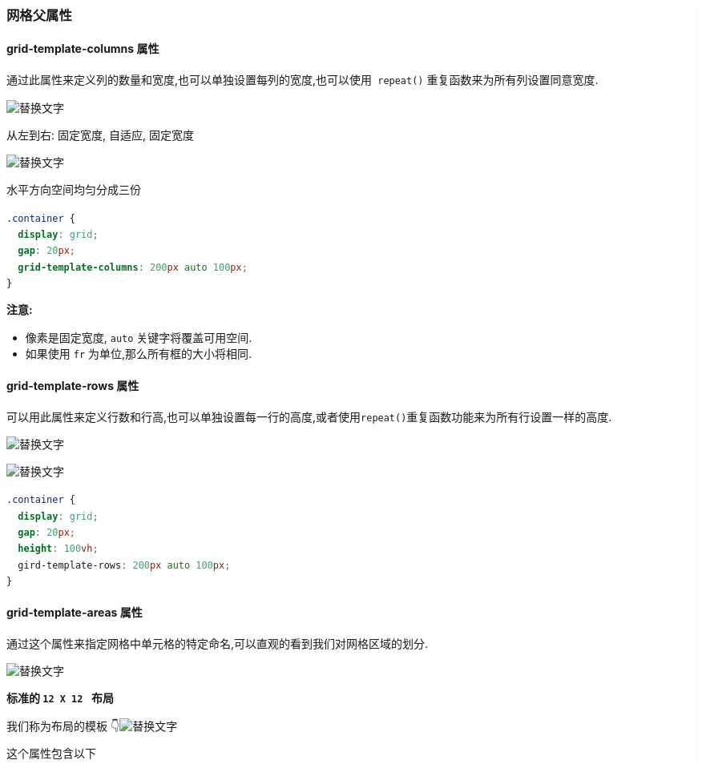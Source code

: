 ### 网格父属性

#### grid-template-columns 属性

通过此属性来定义列的数量和宽度,也可以单独设置每列的宽度,也可以使用` repeat()` 重复函数来为所有列设置同意宽度.

![替换文字](http://i0.hdslb.com/bfs/album/39e392147aa6eab8ed96003a3b7d2c664973779d.png)

从左到右: 固定宽度, 自适应, 固定宽度

![替换文字](http://i0.hdslb.com/bfs/album/d47a83ea700485a73b069e479284b7bda684be4d.png)

水平方向空间均匀分成三份

```css
.container {
  display: grid;
  gap: 20px;
  grid-template-columns: 200px auto 100px;
}
```

**注意:**

- 像素是固定宽度, `auto` 关键字将覆盖可用空间.
- 如果使用 `fr` 为单位,那么所有框的大小将相同.

#### grid-template-rows 属性

可以用此属性来定义行数和行高,也可以单独设置每一行的高度,或者使用`repeat()`重复函数功能来为所有行设置一样的高度.

![替换文字](http://i0.hdslb.com/bfs/album/1cf9912e3a31a3a11a33b7971f3946e00ece2f1e.png)

![替换文字](http://i0.hdslb.com/bfs/album/98be2dbf56385351a84956561ace16b424d7356c.png)

```css
.container {
  display: grid;
  gap: 20px;
  height: 100vh;
  gird-template-rows: 200px auto 100px;
}
```

#### grid-template-areas 属性

通过这个属性来指定网格中单元格的特定命名,可以直观的看到我们对网格区域的划分.

![替换文字](http://i0.hdslb.com/bfs/album/d329ee1b2af39a4d77f707b8cd38c257839ef809.png)

**标准的 `12 X 12 ` 布局**

我们称为布局的模板 👇![替换文字](http://i0.hdslb.com/bfs/album/492c63998c94053c1d8e1f70ecc7ed9dc7fe7bea.png)

这个属性包含以下
